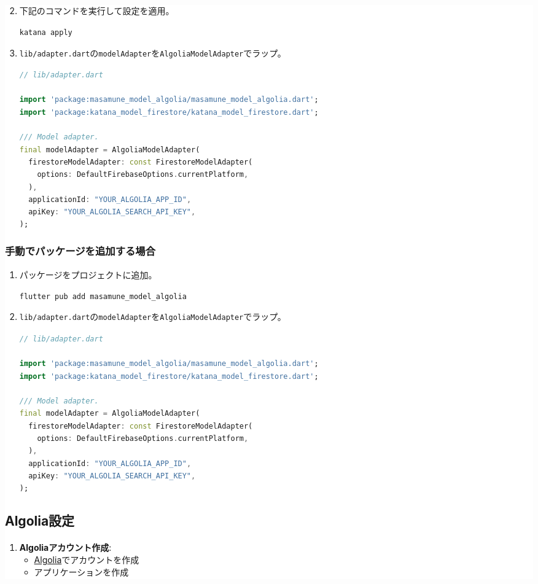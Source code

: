 2. 下記のコマンドを実行して設定を適用。

    ```bash
    katana apply
    ```

3. `lib/adapter.dart`の`modelAdapter`を`AlgoliaModelAdapter`でラップ。

    ```dart
    // lib/adapter.dart

    import 'package:masamune_model_algolia/masamune_model_algolia.dart';
    import 'package:katana_model_firestore/katana_model_firestore.dart';

    /// Model adapter.
    final modelAdapter = AlgoliaModelAdapter(
      firestoreModelAdapter: const FirestoreModelAdapter(
        options: DefaultFirebaseOptions.currentPlatform,
      ),
      applicationId: "YOUR_ALGOLIA_APP_ID",
      apiKey: "YOUR_ALGOLIA_SEARCH_API_KEY",
    );
    ```

### 手動でパッケージを追加する場合

1. パッケージをプロジェクトに追加。

    ```bash
    flutter pub add masamune_model_algolia
    ```

2. `lib/adapter.dart`の`modelAdapter`を`AlgoliaModelAdapter`でラップ。

    ```dart
    // lib/adapter.dart

    import 'package:masamune_model_algolia/masamune_model_algolia.dart';
    import 'package:katana_model_firestore/katana_model_firestore.dart';

    /// Model adapter.
    final modelAdapter = AlgoliaModelAdapter(
      firestoreModelAdapter: const FirestoreModelAdapter(
        options: DefaultFirebaseOptions.currentPlatform,
      ),
      applicationId: "YOUR_ALGOLIA_APP_ID",
      apiKey: "YOUR_ALGOLIA_SEARCH_API_KEY",
    );
    ```

## Algolia設定

1. **Algoliaアカウント作成**:
   - [Algolia](https://www.algolia.com/)でアカウントを作成
   - アプリケーションを作成
